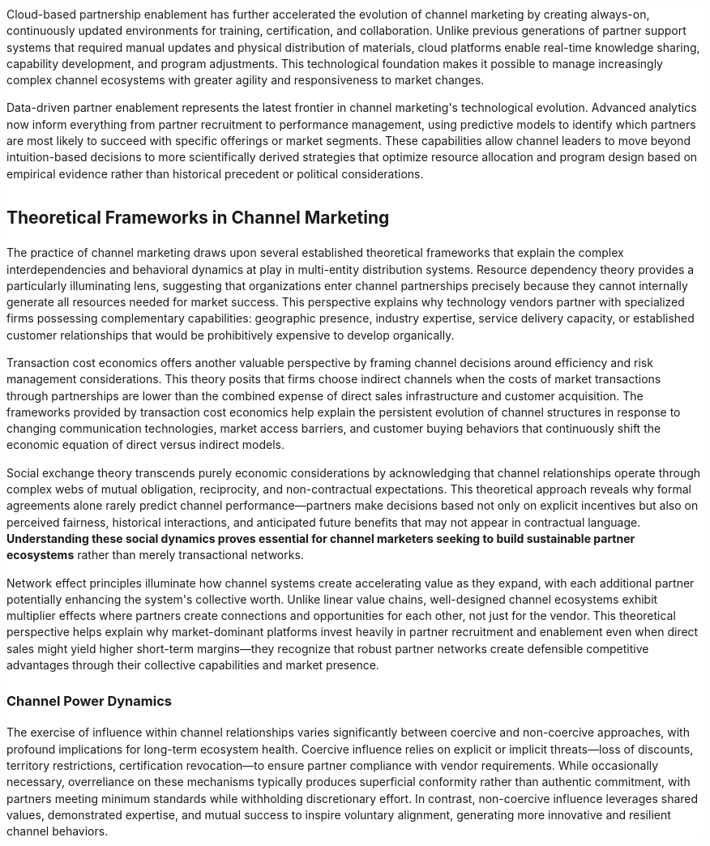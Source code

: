 Cloud-based partnership enablement has further accelerated the evolution of channel marketing by creating always-on, continuously updated environments for training, certification, and collaboration. Unlike previous generations of partner support systems that required manual updates and physical distribution of materials, cloud platforms enable real-time knowledge sharing, capability development, and program adjustments. This technological foundation makes it possible to manage increasingly complex channel ecosystems with greater agility and responsiveness to market changes.

Data-driven partner enablement represents the latest frontier in channel marketing's technological evolution. Advanced analytics now inform everything from partner recruitment to performance management, using predictive models to identify which partners are most likely to succeed with specific offerings or market segments. These capabilities allow channel leaders to move beyond intuition-based decisions to more scientifically derived strategies that optimize resource allocation and program design based on empirical evidence rather than historical precedent or political considerations.

## Theoretical Frameworks in Channel Marketing

The practice of channel marketing draws upon several established theoretical frameworks that explain the complex interdependencies and behavioral dynamics at play in multi-entity distribution systems. Resource dependency theory provides a particularly illuminating lens, suggesting that organizations enter channel partnerships precisely because they cannot internally generate all resources needed for market success. This perspective explains why technology vendors partner with specialized firms possessing complementary capabilities: geographic presence, industry expertise, service delivery capacity, or established customer relationships that would be prohibitively expensive to develop organically.

Transaction cost economics offers another valuable perspective by framing channel decisions around efficiency and risk management considerations. This theory posits that firms choose indirect channels when the costs of market transactions through partnerships are lower than the combined expense of direct sales infrastructure and customer acquisition. The frameworks provided by transaction cost economics help explain the persistent evolution of channel structures in response to changing communication technologies, market access barriers, and customer buying behaviors that continuously shift the economic equation of direct versus indirect models.

Social exchange theory transcends purely economic considerations by acknowledging that channel relationships operate through complex webs of mutual obligation, reciprocity, and non-contractual expectations. This theoretical approach reveals why formal agreements alone rarely predict channel performance—partners make decisions based not only on explicit incentives but also on perceived fairness, historical interactions, and anticipated future benefits that may not appear in contractual language. **Understanding these social dynamics proves essential for channel marketers seeking to build sustainable partner ecosystems** rather than merely transactional networks.

Network effect principles illuminate how channel systems create accelerating value as they expand, with each additional partner potentially enhancing the system's collective worth. Unlike linear value chains, well-designed channel ecosystems exhibit multiplier effects where partners create connections and opportunities for each other, not just for the vendor. This theoretical perspective helps explain why market-dominant platforms invest heavily in partner recruitment and enablement even when direct sales might yield higher short-term margins—they recognize that robust partner networks create defensible competitive advantages through their collective capabilities and market presence.

### Channel Power Dynamics

The exercise of influence within channel relationships varies significantly between coercive and non-coercive approaches, with profound implications for long-term ecosystem health. Coercive influence relies on explicit or implicit threats—loss of discounts, territory restrictions, certification revocation—to ensure partner compliance with vendor requirements. While occasionally necessary, overreliance on these mechanisms typically produces superficial conformity rather than authentic commitment, with partners meeting minimum standards while withholding discretionary effort. In contrast, non-coercive influence leverages shared values, demonstrated expertise, and mutual success to inspire voluntary alignment, generating more innovative and resilient channel behaviors.
